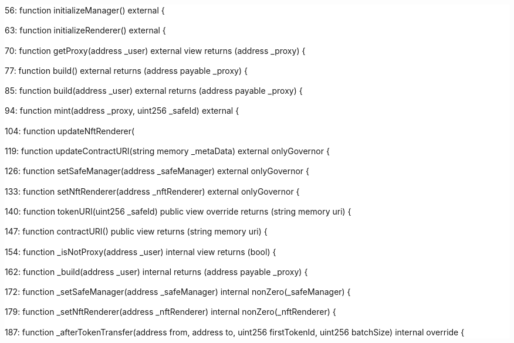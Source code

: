 56:   function initializeManager() external {

63:   function initializeRenderer() external {

70:   function getProxy(address _user) external view returns (address _proxy) {

77:   function build() external returns (address payable _proxy) {

85:   function build(address _user) external returns (address payable _proxy) {

94:   function mint(address _proxy, uint256 _safeId) external {

104:   function updateNftRenderer(

119:   function updateContractURI(string memory _metaData) external onlyGovernor {

126:   function setSafeManager(address _safeManager) external onlyGovernor {

133:   function setNftRenderer(address _nftRenderer) external onlyGovernor {

140:   function tokenURI(uint256 _safeId) public view override returns (string memory uri) {

147:   function contractURI() public view returns (string memory uri) {

154:   function _isNotProxy(address _user) internal view returns (bool) {

162:   function _build(address _user) internal returns (address payable _proxy) {

172:   function _setSafeManager(address _safeManager) internal nonZero(_safeManager) {

179:   function _setNftRenderer(address _nftRenderer) internal nonZero(_nftRenderer) {

187:   function _afterTokenTransfer(address from, address to, uint256 firstTokenId, uint256 batchSize) internal override {
